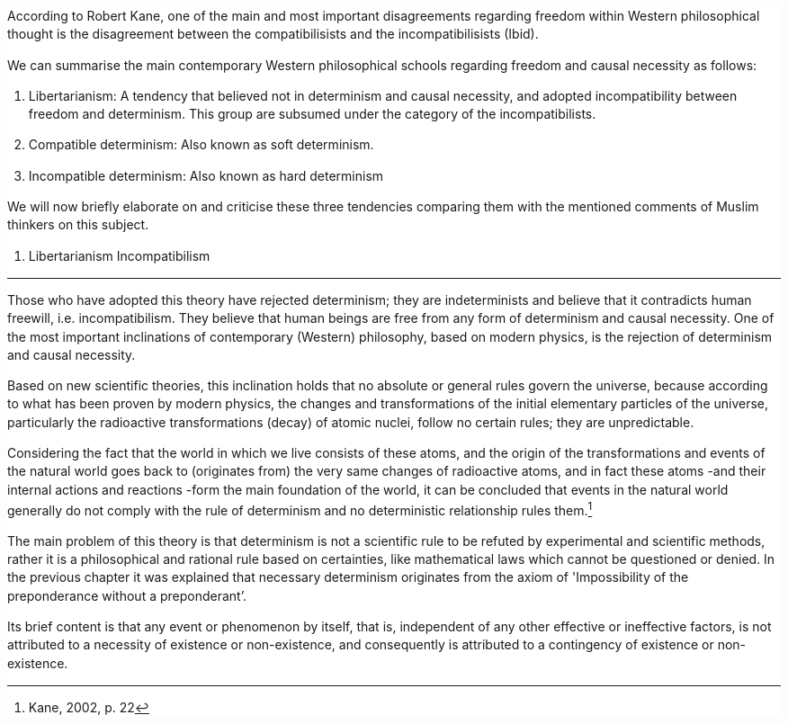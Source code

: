 According to Robert Kane, one of the main and most important
disagreements regarding freedom within Western philosophical thought is
the disagreement between the compatibilisists and the incompatibilisists
(Ibid).

We can summarise the main contemporary Western philosophical schools
regarding freedom and causal necessity as follows:

1. Libertarianism: A tendency that believed not in determinism and
causal necessity, and adopted incompatibility between freedom and
determinism. This group are subsumed under the category of the
incompatibilists.

2. Compatible determinism: Also known as soft determinism.

3. Incompatible determinism: Also known as hard determinism

We will now briefly elaborate on and criticise these three tendencies
comparing them with the mentioned comments of Muslim thinkers on this
subject.

1. Libertarianism Incompatibilism
---------------------------------

Those who have adopted this theory have rejected determinism; they are
indeterminists and believe that it contradicts human freewill, i.e.
incompatibilism. They believe that human beings are free from any form
of determinism and causal necessity. One of the most important
inclinations of contemporary (Western) philosophy, based on modern
physics, is the rejection of determinism and causal necessity.

Based on new scientific theories, this inclination holds that no
absolute or general rules govern the universe, because according to what
has been proven by modern physics, the changes and transformations of
the initial elementary particles of the universe, particularly the
radioactive transformations (decay) of atomic nuclei, follow no certain
rules; they are unpredictable.

Considering the fact that the world in which we live consists of these
atoms, and the origin of the transformations and events of the natural
world goes back to (originates from) the very same changes of
radioactive atoms, and in fact these atoms -and their internal actions
and reactions -form the main foundation of the world, it can be
concluded that events in the natural world generally do not comply with
the rule of determinism and no deterministic relationship rules
them.[^1]

The main problem of this theory is that determinism is not a scientific
rule to be refuted by experimental and scientific methods, rather it is
a philosophical and rational rule based on certainties, like
mathematical laws which cannot be questioned or denied. In the previous
chapter it was explained that necessary determinism originates from the
axiom of 'Impossibility of the preponderance without a preponderant’.

Its brief content is that any event or phenomenon by itself, that is,
independent of any other effective or ineffective factors, is not
attributed to a necessity of existence or non-existence, and
consequently is attributed to a contingency of existence or
non-existence.


[^1]: Kane, 2002, p. 22
[^2]: Ibid, p. 8
[^3]: Ibid, p. 17
[^4]: Ibid, p. 17
[^5]: A professor of philosophy in brown university and was the former
[^6]: Watson, 1982, pp. 24-35 & Kane, 2002, pp. 47-58
[^7]: Kane, 2002, p. 199
[^8]: Ibid, p. 204
[^9]: Kane, 2002, p. 209
[^10]: Eccles, 1970
[^11]: Kane, 2002, p.228
[^12]: Kane, 1996, pp. 145-6
[^13]: Kane, 2002, p. 223
[^14]: Kane, 2002, p. 11
[^15]: James, 1956
[^16]: Kane, 2002, p. 62
[^17]: 1951, Vol. LX, No. 240